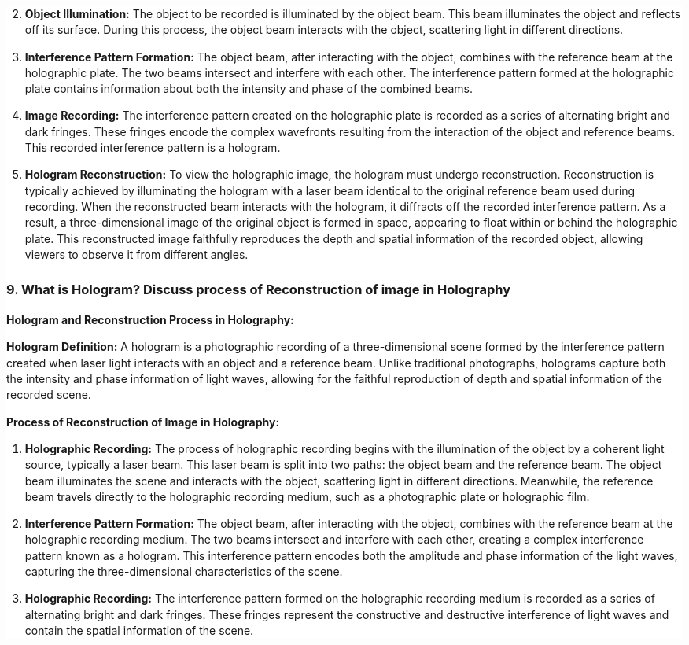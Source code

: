 2. **Object Illumination:**
   The object to be recorded is illuminated by the object beam. This beam illuminates the object and reflects off its surface. During this process, the object beam interacts with the object, scattering light in different directions.

3. **Interference Pattern Formation:**
   The object beam, after interacting with the object, combines with the reference beam at the holographic plate. The two beams intersect and interfere with each other. The interference pattern formed at the holographic plate contains information about both the intensity and phase of the combined beams.

4. **Image Recording:**
   The interference pattern created on the holographic plate is recorded as a series of alternating bright and dark fringes. These fringes encode the complex wavefronts resulting from the interaction of the object and reference beams. This recorded interference pattern is a hologram.

5. **Hologram Reconstruction:**
   To view the holographic image, the hologram must undergo reconstruction. Reconstruction is typically achieved by illuminating the hologram with a laser beam identical to the original reference beam used during recording. When the reconstructed beam interacts with the hologram, it diffracts off the recorded interference pattern. As a result, a three-dimensional image of the original object is formed in space, appearing to float within or behind the holographic plate. This reconstructed image faithfully reproduces the depth and spatial information of the recorded object, allowing viewers to observe it from different angles.

### 9. What is Hologram? Discuss process of Reconstruction of image in Holography

**Hologram and Reconstruction Process in Holography:**

**Hologram Definition:**
A hologram is a photographic recording of a three-dimensional scene formed by the interference pattern created when laser light interacts with an object and a reference beam. Unlike traditional photographs, holograms capture both the intensity and phase information of light waves, allowing for the faithful reproduction of depth and spatial information of the recorded scene.

**Process of Reconstruction of Image in Holography:**

1. **Holographic Recording:**
   The process of holographic recording begins with the illumination of the object by a coherent light source, typically a laser beam. This laser beam is split into two paths: the object beam and the reference beam. The object beam illuminates the scene and interacts with the object, scattering light in different directions. Meanwhile, the reference beam travels directly to the holographic recording medium, such as a photographic plate or holographic film.

2. **Interference Pattern Formation:**
   The object beam, after interacting with the object, combines with the reference beam at the holographic recording medium. The two beams intersect and interfere with each other, creating a complex interference pattern known as a hologram. This interference pattern encodes both the amplitude and phase information of the light waves, capturing the three-dimensional characteristics of the scene.

3. **Holographic Recording:**
   The interference pattern formed on the holographic recording medium is recorded as a series of alternating bright and dark fringes. These fringes represent the constructive and destructive interference of light waves and contain the spatial information of the scene.
